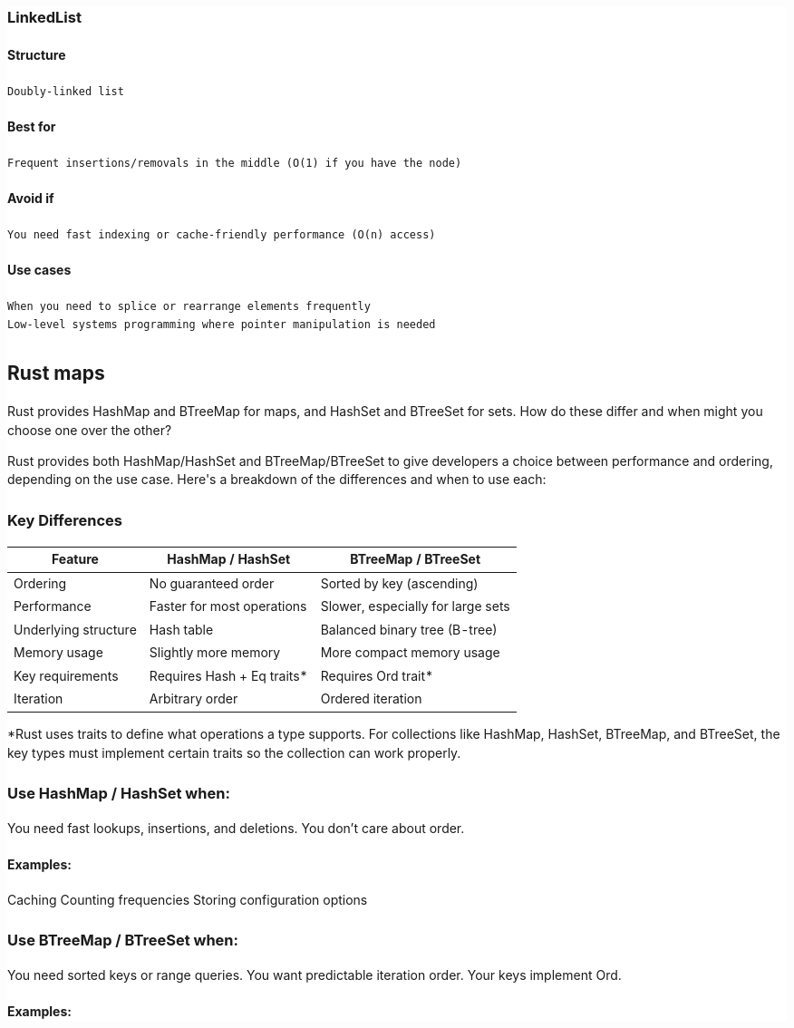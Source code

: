 ### LinkedList
#### Structure
    Doubly-linked list
#### Best for
    Frequent insertions/removals in the middle (O(1) if you have the node)
#### Avoid if
    You need fast indexing or cache-friendly performance (O(n) access)
#### Use cases
    When you need to splice or rearrange elements frequently
    Low-level systems programming where pointer manipulation is needed

## Rust maps
Rust provides HashMap and BTreeMap for maps, and HashSet and BTreeSet for sets. How do these differ and when might you choose one over the other?

Rust provides both HashMap/HashSet and BTreeMap/BTreeSet to give developers a choice between performance and ordering, depending on the use case. Here's a breakdown of the differences and when to use each:

### Key Differences
| Feature | HashMap / HashSet | BTreeMap / BTreeSet |
|---------|-------------------|---------------------|
|Ordering | No guaranteed order|Sorted by key (ascending)|
|Performance | Faster for most operations | Slower, especially for large sets|
|Underlying structure|Hash table|Balanced binary tree (B-tree)|
|Memory usage|Slightly more memory|More compact memory usage|
|Key requirements|Requires Hash + Eq traits*|Requires Ord trait*|
|Iteration|Arbitrary order|Ordered iteration|

*Rust uses traits to define what operations a type supports. For collections like HashMap, HashSet, BTreeMap, and BTreeSet, the key types must implement certain traits so the collection can work properly.

### Use HashMap / HashSet when:
You need fast lookups, insertions, and deletions.
You don’t care about order.

#### Examples:
Caching
Counting frequencies
Storing configuration options

### Use BTreeMap / BTreeSet when:
You need sorted keys or range queries.
You want predictable iteration order.
Your keys implement Ord.
#### Examples:
